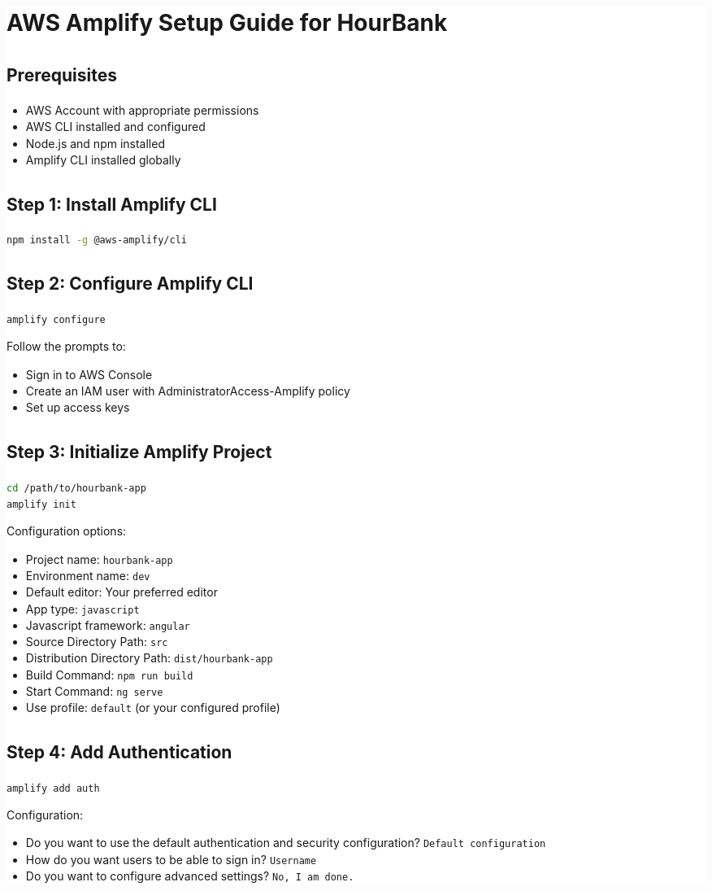 # AWS Amplify Setup Guide for HourBank

## Prerequisites
- AWS Account with appropriate permissions
- AWS CLI installed and configured
- Node.js and npm installed
- Amplify CLI installed globally

## Step 1: Install Amplify CLI
```bash
npm install -g @aws-amplify/cli
```

## Step 2: Configure Amplify CLI
```bash
amplify configure
```
Follow the prompts to:
- Sign in to AWS Console
- Create an IAM user with AdministratorAccess-Amplify policy
- Set up access keys

## Step 3: Initialize Amplify Project
```bash
cd /path/to/hourbank-app
amplify init
```

Configuration options:
- Project name: `hourbank-app`
- Environment name: `dev`
- Default editor: Your preferred editor
- App type: `javascript`
- Javascript framework: `angular`
- Source Directory Path: `src`
- Distribution Directory Path: `dist/hourbank-app`
- Build Command: `npm run build`
- Start Command: `ng serve`
- Use profile: `default` (or your configured profile)

## Step 4: Add Authentication
```bash
amplify add auth
```

Configuration:
- Do you want to use the default authentication and security configuration? `Default configuration`
- How do you want users to be able to sign in? `Username`
- Do you want to configure advanced settings? `No, I am done.`
